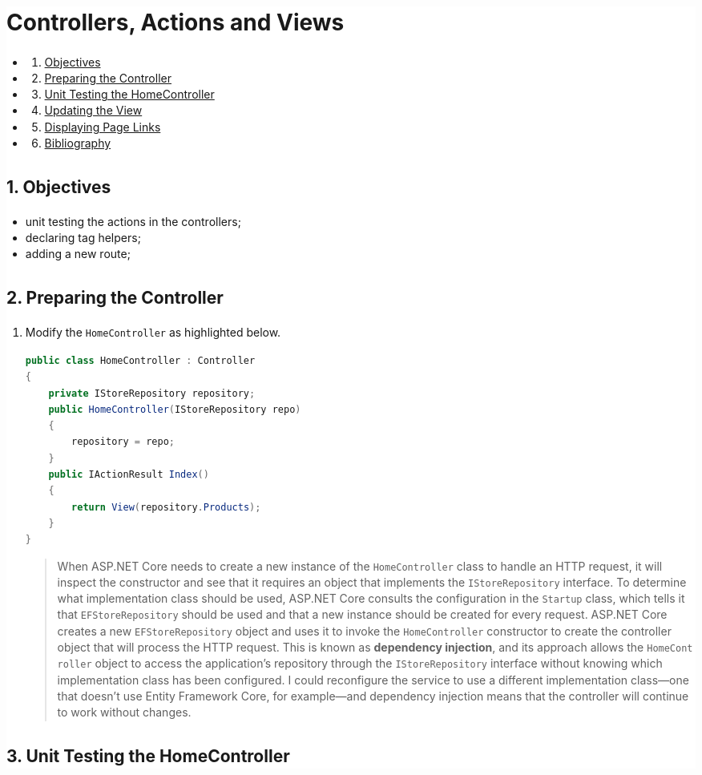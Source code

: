 # Controllers, Actions and Views

* 1. [Objectives](#Objectives)
* 2. [Preparing the Controller](#PreparingtheController)
* 3. [Unit Testing the HomeController](#UnitTestingtheHomeController)
* 4. [Updating the View](#UpdatingtheView)
* 5. [Displaying Page Links](#DisplayingPageLinks)
* 6. [Bibliography](#Bibliography)




##  1. <a name='Objectives'></a>Objectives
- unit testing the actions in the controllers;
- declaring tag helpers;
- adding a new route;

##  2. <a name='PreparingtheController'></a>Preparing the Controller

1. Modify the `HomeController` as highlighted below.

    ```C#
    public class HomeController : Controller
    {
        private IStoreRepository repository;
        public HomeController(IStoreRepository repo)
        {
            repository = repo;
        }
        public IActionResult Index()
        {
            return View(repository.Products);
        }
    }
    ```

    > When ASP.NET Core needs to create a new instance of the `HomeController` class to handle an HTTP request, it will inspect the constructor and see that it requires an object that implements the `IStoreRepository` interface. To determine what implementation class should be used, ASP.NET Core consults the configuration in the `Startup` class, which tells it that `EFStoreRepository` should be used and that a new instance should be created for every request. ASP.NET Core creates a new `EFStoreRepository` object and uses it to invoke the `HomeController` constructor to create the controller object that will process the HTTP request.
    > This is known as **dependency injection**, and its approach allows the `HomeController` object to access the application’s repository through the `IStoreRepository` interface without knowing which implementation class has been configured. I could reconfigure the service to use a different implementation class—one that doesn’t use Entity Framework Core, for example—and dependency injection means that the controller will continue to work without changes.

##  3. <a name='UnitTestingtheHomeController'></a>Unit Testing the HomeController
